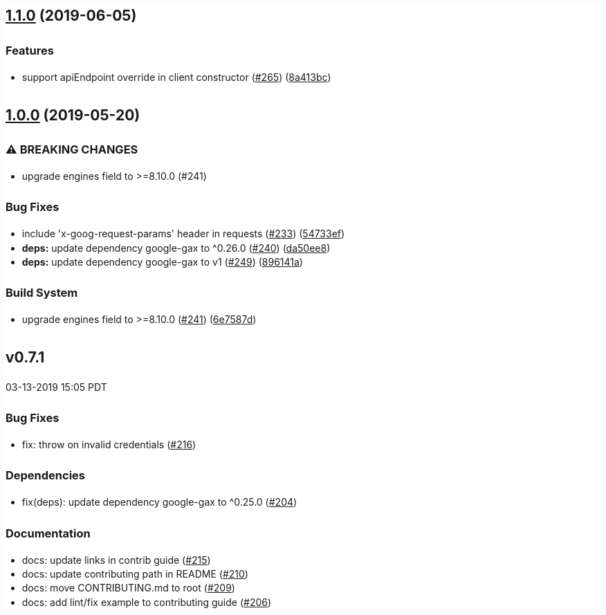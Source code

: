 ## [1.1.0](https://www.github.com/googleapis/nodejs-monitoring/compare/v1.0.0...v1.1.0) (2019-06-05)


### Features

* support apiEndpoint override in client constructor ([#265](https://www.github.com/googleapis/nodejs-monitoring/issues/265)) ([8a413bc](https://www.github.com/googleapis/nodejs-monitoring/commit/8a413bc))

## [1.0.0](https://www.github.com/googleapis/nodejs-monitoring/compare/v0.7.1...v1.0.0) (2019-05-20)


### ⚠ BREAKING CHANGES

* upgrade engines field to >=8.10.0 (#241)

### Bug Fixes

* include 'x-goog-request-params' header in requests ([#233](https://www.github.com/googleapis/nodejs-monitoring/issues/233)) ([54733ef](https://www.github.com/googleapis/nodejs-monitoring/commit/54733ef))
* **deps:** update dependency google-gax to ^0.26.0 ([#240](https://www.github.com/googleapis/nodejs-monitoring/issues/240)) ([da50ee8](https://www.github.com/googleapis/nodejs-monitoring/commit/da50ee8))
* **deps:** update dependency google-gax to v1 ([#249](https://www.github.com/googleapis/nodejs-monitoring/issues/249)) ([896141a](https://www.github.com/googleapis/nodejs-monitoring/commit/896141a))


### Build System

* upgrade engines field to >=8.10.0 ([#241](https://www.github.com/googleapis/nodejs-monitoring/issues/241)) ([6e7587d](https://www.github.com/googleapis/nodejs-monitoring/commit/6e7587d))

## v0.7.1

03-13-2019 15:05 PDT

### Bug Fixes
- fix: throw on invalid credentials ([#216](https://github.com/googleapis/nodejs-monitoring/pull/216))

### Dependencies
- fix(deps): update dependency google-gax to ^0.25.0 ([#204](https://github.com/googleapis/nodejs-monitoring/pull/204))

### Documentation
- docs: update links in contrib guide ([#215](https://github.com/googleapis/nodejs-monitoring/pull/215))
- docs: update contributing path in README ([#210](https://github.com/googleapis/nodejs-monitoring/pull/210))
- docs: move CONTRIBUTING.md to root ([#209](https://github.com/googleapis/nodejs-monitoring/pull/209))
- docs: add lint/fix example to contributing guide ([#206](https://github.com/googleapis/nodejs-monitoring/pull/206))

